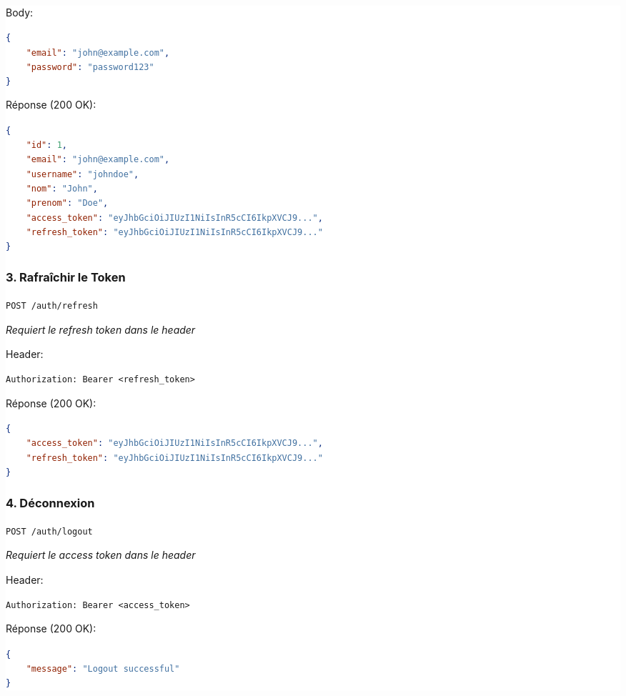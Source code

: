 Body:
```json
{
    "email": "john@example.com",
    "password": "password123"
}
```
Réponse (200 OK):
```json
{
    "id": 1,
    "email": "john@example.com",
    "username": "johndoe",
    "nom": "John",
    "prenom": "Doe",
    "access_token": "eyJhbGciOiJIUzI1NiIsInR5cCI6IkpXVCJ9...",
    "refresh_token": "eyJhbGciOiJIUzI1NiIsInR5cCI6IkpXVCJ9..."
}
```

### 3. Rafraîchir le Token
```http
POST /auth/refresh
```
*Requiert le refresh token dans le header*

Header:
```
Authorization: Bearer <refresh_token>
```

Réponse (200 OK):
```json
{
    "access_token": "eyJhbGciOiJIUzI1NiIsInR5cCI6IkpXVCJ9...",
    "refresh_token": "eyJhbGciOiJIUzI1NiIsInR5cCI6IkpXVCJ9..."
}
```

### 4. Déconnexion
```http
POST /auth/logout
```
*Requiert le access token dans le header*

Header:
```
Authorization: Bearer <access_token>
```

Réponse (200 OK):
```json
{
    "message": "Logout successful"
}
```

